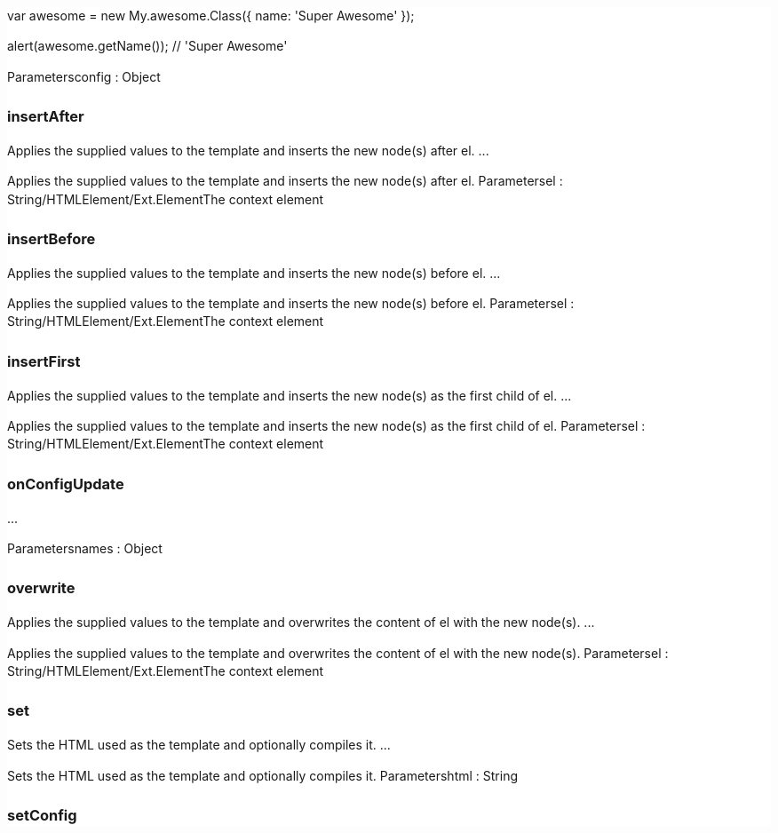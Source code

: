 var awesome = new My.awesome.Class({
    name: 'Super Awesome'
});

alert(awesome.getName()); // 'Super Awesome'

Parametersconfig : Object


### insertAfter

Applies the supplied values to the template and inserts the new node(s) after el. ...

Applies the supplied values to the template and inserts the new node(s) after el.
Parametersel : String/HTMLElement/Ext.ElementThe context element


### insertBefore

Applies the supplied values to the template and inserts the new node(s) before el. ...

Applies the supplied values to the template and inserts the new node(s) before el.
Parametersel : String/HTMLElement/Ext.ElementThe context element


### insertFirst

Applies the supplied values to the template and inserts the new node(s) as the first child of el. ...

Applies the supplied values to the template and inserts the new node(s) as the first child of el.
Parametersel : String/HTMLElement/Ext.ElementThe context element


### onConfigUpdate

...

Parametersnames : Object


### overwrite

Applies the supplied values to the template and overwrites the content of el with the new node(s). ...

Applies the supplied values to the template and overwrites the content of el with the new node(s).
Parametersel : String/HTMLElement/Ext.ElementThe context element


### set

Sets the HTML used as the template and optionally compiles it. ...

Sets the HTML used as the template and optionally compiles it.
Parametershtml : String


### setConfig
